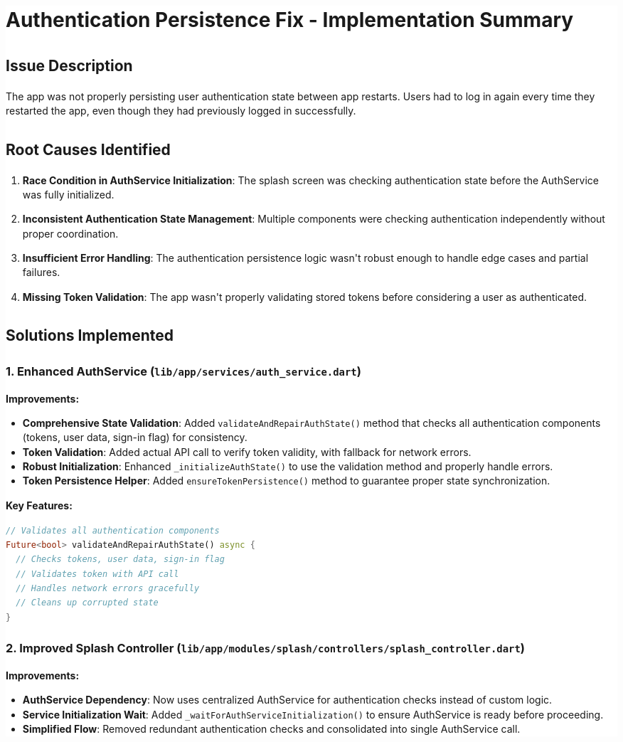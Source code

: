# Authentication Persistence Fix - Implementation Summary

## Issue Description
The app was not properly persisting user authentication state between app restarts. Users had to log in again every time they restarted the app, even though they had previously logged in successfully.

## Root Causes Identified

1. **Race Condition in AuthService Initialization**: The splash screen was checking authentication state before the AuthService was fully initialized.

2. **Inconsistent Authentication State Management**: Multiple components were checking authentication independently without proper coordination.

3. **Insufficient Error Handling**: The authentication persistence logic wasn't robust enough to handle edge cases and partial failures.

4. **Missing Token Validation**: The app wasn't properly validating stored tokens before considering a user as authenticated.

## Solutions Implemented

### 1. Enhanced AuthService (`lib/app/services/auth_service.dart`)

**Improvements:**
- **Comprehensive State Validation**: Added `validateAndRepairAuthState()` method that checks all authentication components (tokens, user data, sign-in flag) for consistency.
- **Token Validation**: Added actual API call to verify token validity, with fallback for network errors.
- **Robust Initialization**: Enhanced `_initializeAuthState()` to use the validation method and properly handle errors.
- **Token Persistence Helper**: Added `ensureTokenPersistence()` method to guarantee proper state synchronization.

**Key Features:**
```dart
// Validates all authentication components
Future<bool> validateAndRepairAuthState() async {
  // Checks tokens, user data, sign-in flag
  // Validates token with API call
  // Handles network errors gracefully
  // Cleans up corrupted state
}
```

### 2. Improved Splash Controller (`lib/app/modules/splash/controllers/splash_controller.dart`)

**Improvements:**
- **AuthService Dependency**: Now uses centralized AuthService for authentication checks instead of custom logic.
- **Service Initialization Wait**: Added `_waitForAuthServiceInitialization()` to ensure AuthService is ready before proceeding.
- **Simplified Flow**: Removed redundant authentication checks and consolidated into single AuthService call.
